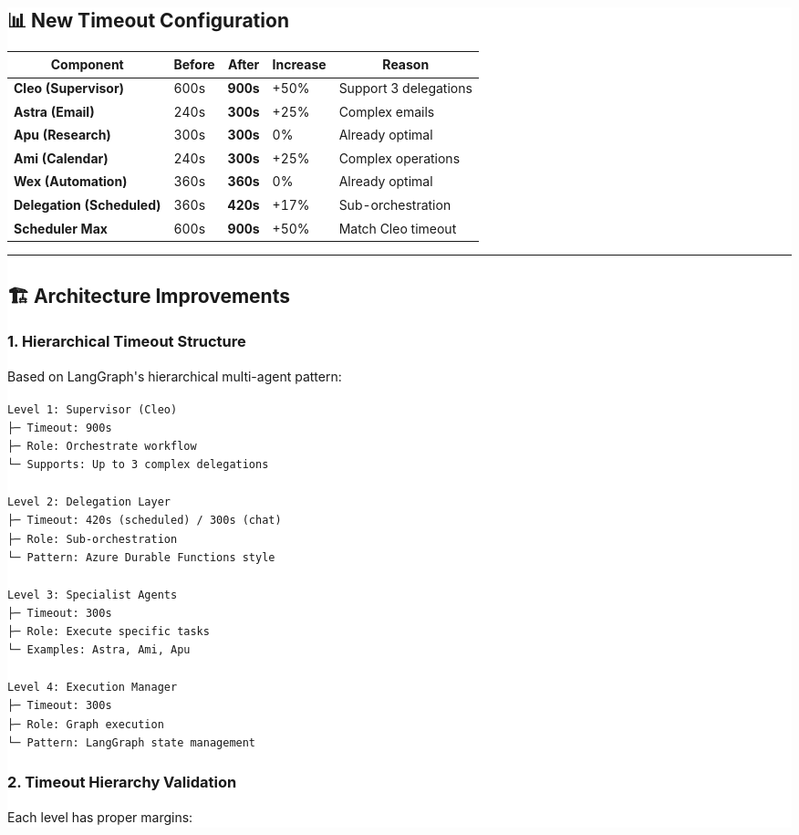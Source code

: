 
## 📊 New Timeout Configuration

| Component | Before | After | Increase | Reason |
|-----------|--------|-------|----------|--------|
| **Cleo (Supervisor)** | 600s | **900s** | +50% | Support 3 delegations |
| **Astra (Email)** | 240s | **300s** | +25% | Complex emails |
| **Apu (Research)** | 300s | **300s** | 0% | Already optimal |
| **Ami (Calendar)** | 240s | **300s** | +25% | Complex operations |
| **Wex (Automation)** | 360s | **360s** | 0% | Already optimal |
| **Delegation (Scheduled)** | 360s | **420s** | +17% | Sub-orchestration |
| **Scheduler Max** | 600s | **900s** | +50% | Match Cleo timeout |

---

## 🏗️ Architecture Improvements

### 1. Hierarchical Timeout Structure

Based on LangGraph's hierarchical multi-agent pattern:

```
Level 1: Supervisor (Cleo)
├─ Timeout: 900s
├─ Role: Orchestrate workflow
└─ Supports: Up to 3 complex delegations

Level 2: Delegation Layer
├─ Timeout: 420s (scheduled) / 300s (chat)
├─ Role: Sub-orchestration
└─ Pattern: Azure Durable Functions style

Level 3: Specialist Agents
├─ Timeout: 300s
├─ Role: Execute specific tasks
└─ Examples: Astra, Ami, Apu

Level 4: Execution Manager
├─ Timeout: 300s
├─ Role: Graph execution
└─ Pattern: LangGraph state management
```

### 2. Timeout Hierarchy Validation

Each level has proper margins:
